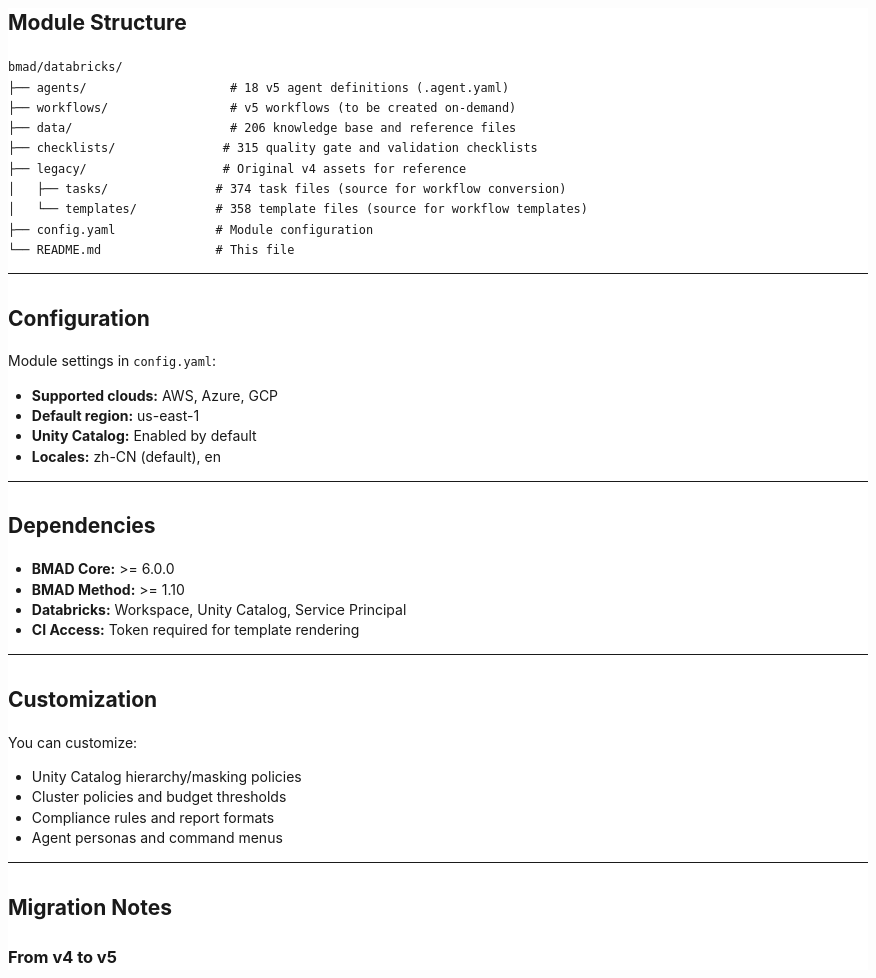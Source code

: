 
## Module Structure

```
bmad/databricks/
├── agents/                    # 18 v5 agent definitions (.agent.yaml)
├── workflows/                 # v5 workflows (to be created on-demand)
├── data/                      # 206 knowledge base and reference files
├── checklists/               # 315 quality gate and validation checklists
├── legacy/                   # Original v4 assets for reference
│   ├── tasks/               # 374 task files (source for workflow conversion)
│   └── templates/           # 358 template files (source for workflow templates)
├── config.yaml              # Module configuration
└── README.md                # This file
```

---

## Configuration

Module settings in `config.yaml`:

- **Supported clouds:** AWS, Azure, GCP
- **Default region:** us-east-1
- **Unity Catalog:** Enabled by default
- **Locales:** zh-CN (default), en

---

## Dependencies

- **BMAD Core:** >= 6.0.0
- **BMAD Method:** >= 1.10
- **Databricks:** Workspace, Unity Catalog, Service Principal
- **CI Access:** Token required for template rendering

---

## Customization

You can customize:
- Unity Catalog hierarchy/masking policies
- Cluster policies and budget thresholds
- Compliance rules and report formats
- Agent personas and command menus

---

## Migration Notes

### From v4 to v5
